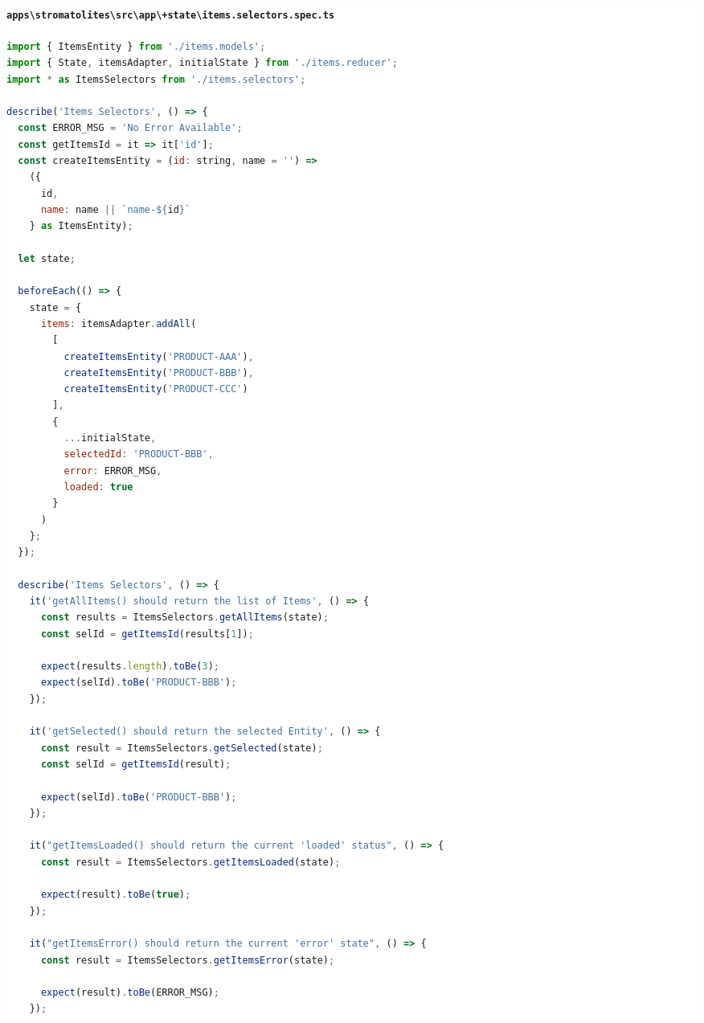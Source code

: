 #### **`apps\stromatolites\src\app\+state\items.selectors.spec.ts`**

```js
import { ItemsEntity } from './items.models';
import { State, itemsAdapter, initialState } from './items.reducer';
import * as ItemsSelectors from './items.selectors';

describe('Items Selectors', () => {
  const ERROR_MSG = 'No Error Available';
  const getItemsId = it => it['id'];
  const createItemsEntity = (id: string, name = '') =>
    ({
      id,
      name: name || `name-${id}`
    } as ItemsEntity);

  let state;

  beforeEach(() => {
    state = {
      items: itemsAdapter.addAll(
        [
          createItemsEntity('PRODUCT-AAA'),
          createItemsEntity('PRODUCT-BBB'),
          createItemsEntity('PRODUCT-CCC')
        ],
        {
          ...initialState,
          selectedId: 'PRODUCT-BBB',
          error: ERROR_MSG,
          loaded: true
        }
      )
    };
  });

  describe('Items Selectors', () => {
    it('getAllItems() should return the list of Items', () => {
      const results = ItemsSelectors.getAllItems(state);
      const selId = getItemsId(results[1]);

      expect(results.length).toBe(3);
      expect(selId).toBe('PRODUCT-BBB');
    });

    it('getSelected() should return the selected Entity', () => {
      const result = ItemsSelectors.getSelected(state);
      const selId = getItemsId(result);

      expect(selId).toBe('PRODUCT-BBB');
    });

    it("getItemsLoaded() should return the current 'loaded' status", () => {
      const result = ItemsSelectors.getItemsLoaded(state);

      expect(result).toBe(true);
    });

    it("getItemsError() should return the current 'error' state", () => {
      const result = ItemsSelectors.getItemsError(state);

      expect(result).toBe(ERROR_MSG);
    });
```